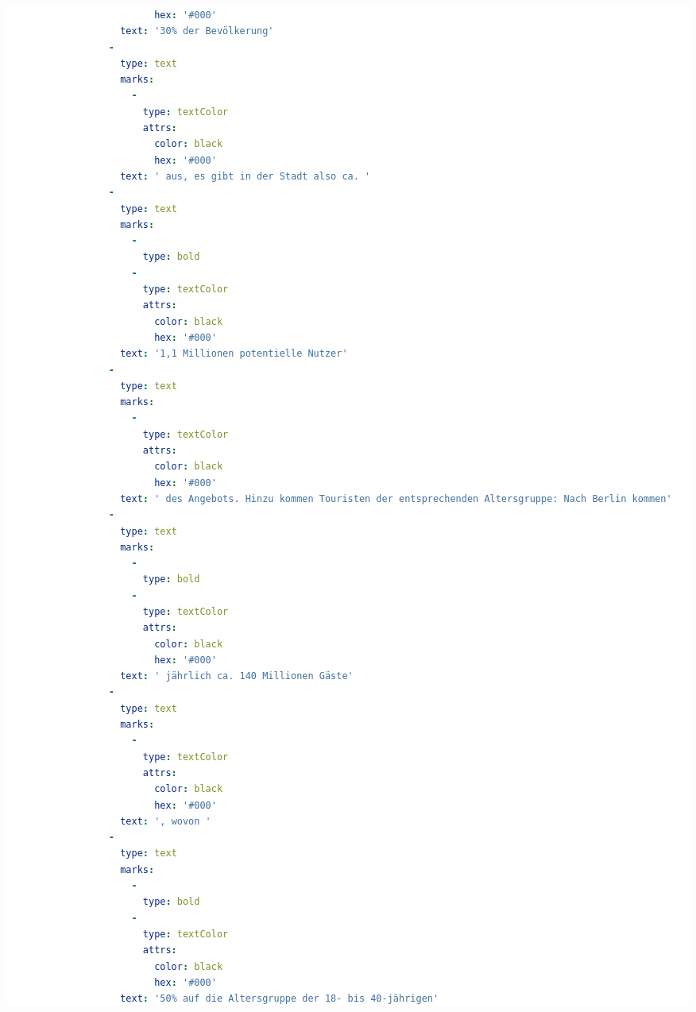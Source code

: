 ```yaml
                          hex: '#000'
                    text: '30% der Bevölkerung'
                  -
                    type: text
                    marks:
                      -
                        type: textColor
                        attrs:
                          color: black
                          hex: '#000'
                    text: ' aus, es gibt in der Stadt also ca. '
                  -
                    type: text
                    marks:
                      -
                        type: bold
                      -
                        type: textColor
                        attrs:
                          color: black
                          hex: '#000'
                    text: '1,1 Millionen potentielle Nutzer'
                  -
                    type: text
                    marks:
                      -
                        type: textColor
                        attrs:
                          color: black
                          hex: '#000'
                    text: ' des Angebots. Hinzu kommen Touristen der entsprechenden Altersgruppe: Nach Berlin kommen'
                  -
                    type: text
                    marks:
                      -
                        type: bold
                      -
                        type: textColor
                        attrs:
                          color: black
                          hex: '#000'
                    text: ' jährlich ca. 140 Millionen Gäste'
                  -
                    type: text
                    marks:
                      -
                        type: textColor
                        attrs:
                          color: black
                          hex: '#000'
                    text: ', wovon '
                  -
                    type: text
                    marks:
                      -
                        type: bold
                      -
                        type: textColor
                        attrs:
                          color: black
                          hex: '#000'
                    text: '50% auf die Altersgruppe der 18- bis 40-jährigen'
```